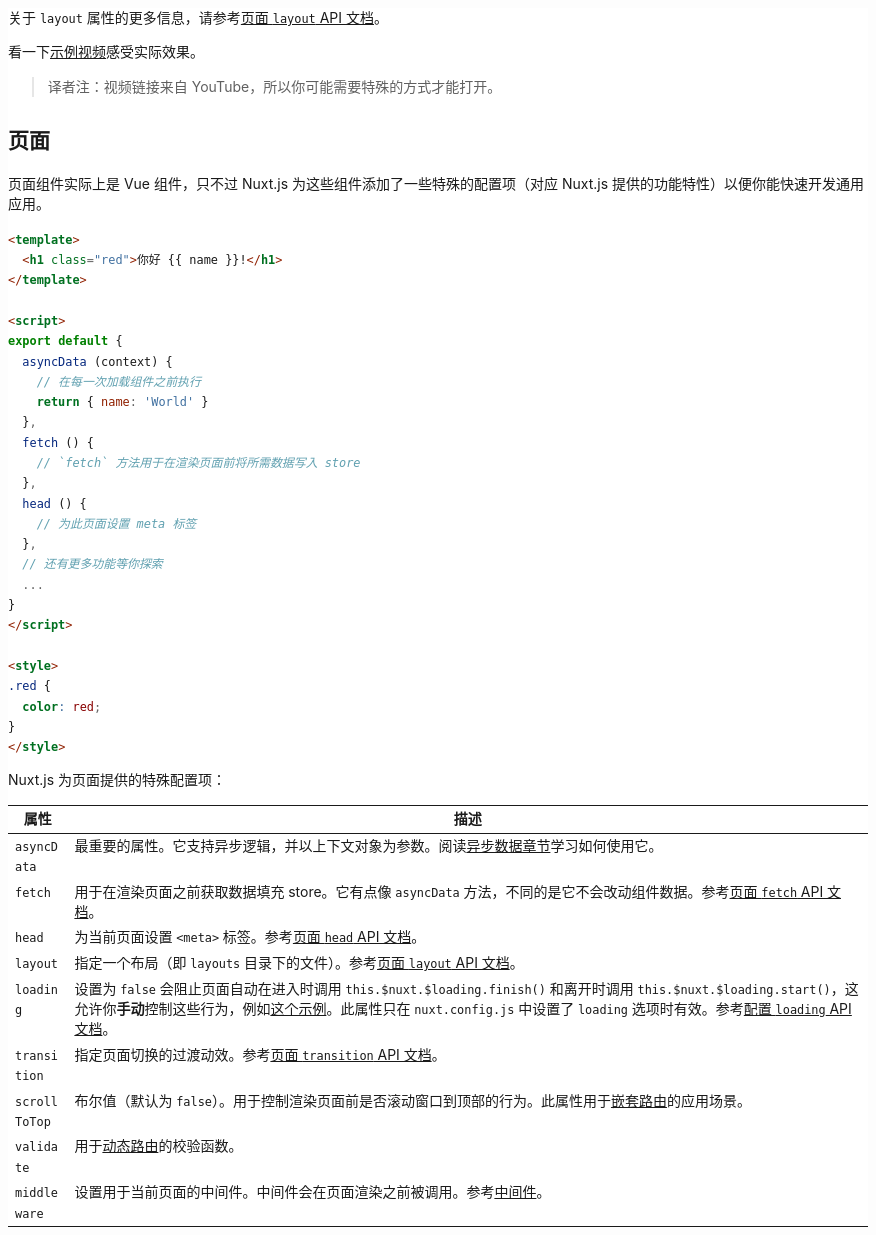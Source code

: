关于 `layout` 属性的更多信息，请参考[页面 `layout` API 文档](/api/pages-layout)。

看一下[示例视频](https://www.youtube.com/watch?v=YOKnSTp7d38)感受实际效果。

> 译者注：视频链接来自 YouTube，所以你可能需要特殊的方式才能打开。

## 页面

页面组件实际上是 Vue 组件，只不过 Nuxt.js 为这些组件添加了一些特殊的配置项（对应 Nuxt.js 提供的功能特性）以便你能快速开发通用应用。

```html
<template>
  <h1 class="red">你好 {{ name }}!</h1>
</template>

<script>
export default {
  asyncData (context) {
    // 在每一次加载组件之前执行
    return { name: 'World' }
  },
  fetch () {
    // `fetch` 方法用于在渲染页面前将所需数据写入 store
  },
  head () {
    // 为此页面设置 meta 标签
  },
  // 还有更多功能等你探索
  ...
}
</script>

<style>
.red {
  color: red;
}
</style>
```

Nuxt.js 为页面提供的特殊配置项：

| 属性 | 描述 |
|-----------|-------------|
| `asyncData` | 最重要的属性。它支持异步逻辑，并以上下文对象为参数。阅读[异步数据章节](/guide/async-data)学习如何使用它。 |
| `fetch` | 用于在渲染页面之前获取数据填充 store。它有点像 `asyncData` 方法，不同的是它不会改动组件数据。参考[页面 `fetch` API 文档](/api/pages-fetch)。 |
| `head` | 为当前页面设置 `<meta>` 标签。参考[页面 `head` API 文档](/api/pages-head)。 |
| `layout` | 指定一个布局（即 `layouts` 目录下的文件）。参考[页面 `layout` API 文档](/api/pages-layout)。 |
| `loading` | 设置为 `false` 会阻止页面自动在进入时调用 `this.$nuxt.$loading.finish()` 和离开时调用 `this.$nuxt.$loading.start()`，这允许你**手动**控制这些行为，例如[这个示例](https://nuxtjs.org/examples/custom-page-loading)。此属性只在 `nuxt.config.js` 中设置了 `loading` 选项时有效。参考[配置 `loading` API 文档](/api/configuration-loading)。
| `transition` | 指定页面切换的过渡动效。参考[页面 `transition` API 文档](/api/pages-transition)。 |
| `scrollToTop` | 布尔值（默认为 `false`）。用于控制渲染页面前是否滚动窗口到顶部的行为。此属性用于[嵌套路由](/guide/routing#嵌套路由)的应用场景。 |
| `validate` | 用于[动态路由](/guide/routing#动态路由)的校验函数。 |
| `middleware` | 设置用于当前页面的中间件。中间件会在页面渲染之前被调用。参考[中间件](/guide/routing#中间件)。 |

